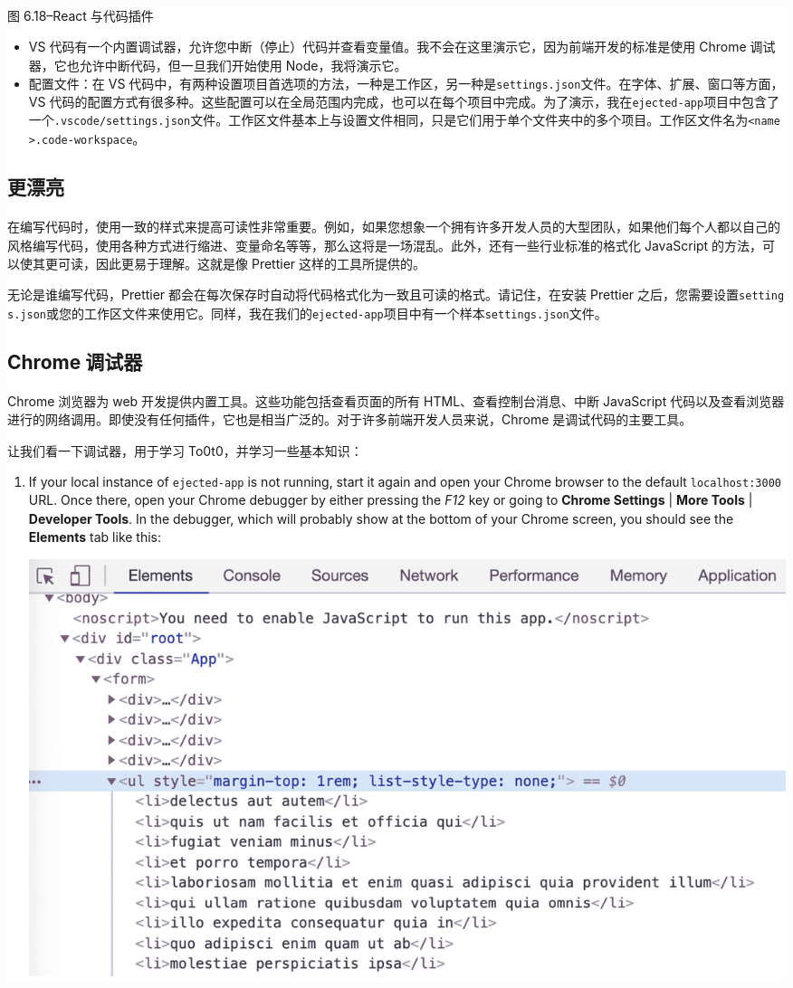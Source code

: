 图 6.18–React 与代码插件

*   VS 代码有一个内置调试器，允许您中断（停止）代码并查看变量值。我不会在这里演示它，因为前端开发的标准是使用 Chrome 调试器，它也允许中断代码，但一旦我们开始使用 Node，我将演示它。
*   配置文件：在 VS 代码中，有两种设置项目首选项的方法，一种是工作区，另一种是`settings.json`文件。在字体、扩展、窗口等方面，VS 代码的配置方式有很多种。这些配置可以在全局范围内完成，也可以在每个项目中完成。为了演示，我在`ejected-app`项目中包含了一个`.vscode/settings.json`文件。工作区文件基本上与设置文件相同，只是它们用于单个文件夹中的多个项目。工作区文件名为`<name>.code-workspace`。

## 更漂亮

在编写代码时，使用一致的样式来提高可读性非常重要。例如，如果您想象一个拥有许多开发人员的大型团队，如果他们每个人都以自己的风格编写代码，使用各种方式进行缩进、变量命名等等，那么这将是一场混乱。此外，还有一些行业标准的格式化 JavaScript 的方法，可以使其更可读，因此更易于理解。这就是像 Prettier 这样的工具所提供的。

无论是谁编写代码，Prettier 都会在每次保存时自动将代码格式化为一致且可读的格式。请记住，在安装 Prettier 之后，您需要设置`settings.json`或您的工作区文件来使用它。同样，我在我们的`ejected-app`项目中有一个样本`settings.json`文件。

## Chrome 调试器

Chrome 浏览器为 web 开发提供内置工具。这些功能包括查看页面的所有 HTML、查看控制台消息、中断 JavaScript 代码以及查看浏览器进行的网络调用。即使没有任何插件，它也是相当广泛的。对于许多前端开发人员来说，Chrome 是调试代码的主要工具。

让我们看一下调试器，用于学习 To0t0，并学习一些基本知识：

1.  If your local instance of `ejected-app` is not running, start it again and open your Chrome browser to the default `localhost:3000` URL. Once there, open your Chrome debugger by either pressing the *F12* key or going to **Chrome Settings** | **More Tools** | **Developer Tools**. In the debugger, which will probably show at the bottom of your Chrome screen, you should see the **Elements** tab like this:

    ![Figure 6.19: Chrome Debugger Elements tab ](img/Figure_6.19_B15508.jpg)
